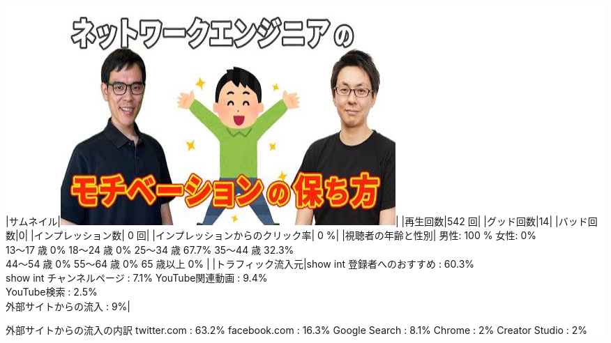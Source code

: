 |サムネイル|<img src="images/thumbnail_bNVJH3OCmVo_trim.jpg">|
|再生回数|542 回|
|グッド回数|14|
|バッド回数|0|
|インプレッション数| 0 回|
|インプレッションからのクリック率| 0 %|
|視聴者の年齢と性別| 男性: 100 %  女性: 0%<br>13～17 歳 0%        18～24 歳 0%        25～34 歳 67.7%        35～44 歳 32.3%<br>44～54 歳 0%        55～64 歳 0%        65 歳以上 0% |
|トラフィック流入元|show int 登録者へのおすすめ : 60.3% <br> show int チャンネルページ : 7.1% YouTube関連動画 : 9.4%  <br> YouTube検索 : 2.5% <br> 外部サイトからの流入 : 9%|

外部サイトからの流入の内訳
    twitter.com : 63.2%
    facebook.com : 16.3%
    Google Search : 8.1%
    Chrome : 2%
    Creator Studio : 2%

<div style="page-break-before:always"></div>

